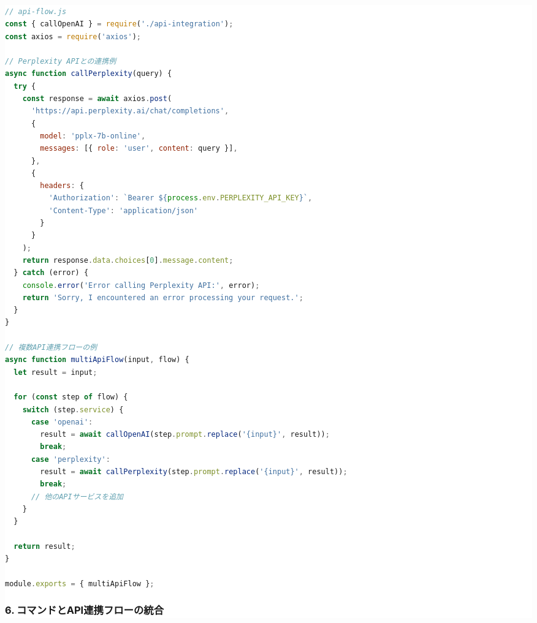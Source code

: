 ```javascript
// api-flow.js
const { callOpenAI } = require('./api-integration');
const axios = require('axios');

// Perplexity APIとの連携例
async function callPerplexity(query) {
  try {
    const response = await axios.post(
      'https://api.perplexity.ai/chat/completions',
      {
        model: 'pplx-7b-online',
        messages: [{ role: 'user', content: query }],
      },
      {
        headers: {
          'Authorization': `Bearer ${process.env.PERPLEXITY_API_KEY}`,
          'Content-Type': 'application/json'
        }
      }
    );
    return response.data.choices[0].message.content;
  } catch (error) {
    console.error('Error calling Perplexity API:', error);
    return 'Sorry, I encountered an error processing your request.';
  }
}

// 複数API連携フローの例
async function multiApiFlow(input, flow) {
  let result = input;
  
  for (const step of flow) {
    switch (step.service) {
      case 'openai':
        result = await callOpenAI(step.prompt.replace('{input}', result));
        break;
      case 'perplexity':
        result = await callPerplexity(step.prompt.replace('{input}', result));
        break;
      // 他のAPIサービスを追加
    }
  }
  
  return result;
}

module.exports = { multiApiFlow };
```

### 6. コマンドとAPI連携フローの統合
